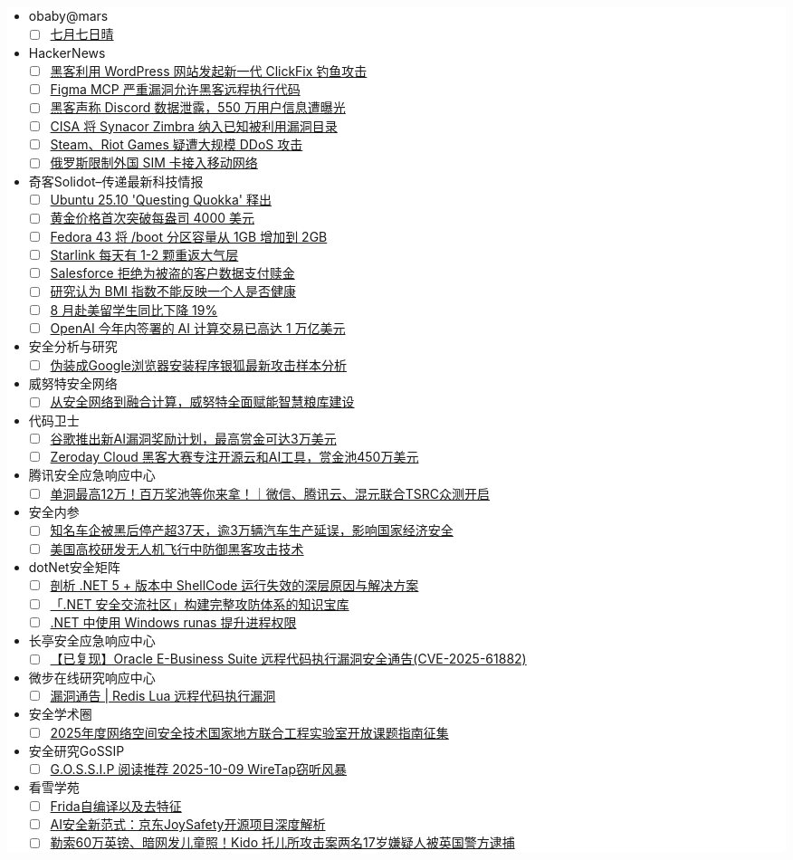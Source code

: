- obaby@mars
  - [ ] [七月七日晴](https://h4ck.org.cn/2025/10/21754)
- HackerNews
  - [ ] [黑客利用 WordPress 网站发起新一代 ClickFix 钓鱼攻击](https://hackernews.cc/archives/61024)
  - [ ] [Figma MCP 严重漏洞允许黑客远程执行代码](https://hackernews.cc/archives/61022)
  - [ ] [黑客声称 Discord 数据泄露，550 万用户信息遭曝光](https://hackernews.cc/archives/61019)
  - [ ] [CISA 将 Synacor Zimbra 纳入已知被利用漏洞目录](https://hackernews.cc/archives/61016)
  - [ ] [Steam、Riot Games 疑遭大规模 DDoS 攻击](https://hackernews.cc/archives/61013)
  - [ ] [俄罗斯限制外国 SIM 卡接入移动网络](https://hackernews.cc/archives/61011)
- 奇客Solidot–传递最新科技情报
  - [ ] [Ubuntu 25.10 'Questing Quokka' 释出](https://www.solidot.org/story?sid=82503)
  - [ ] [黄金价格首次突破每盎司 4000 美元](https://www.solidot.org/story?sid=82502)
  - [ ] [Fedora 43 将 /boot 分区容量从 1GB 增加到 2GB](https://www.solidot.org/story?sid=82501)
  - [ ] [Starlink 每天有 1-2 颗重返大气层](https://www.solidot.org/story?sid=82500)
  - [ ] [Salesforce 拒绝为被盗的客户数据支付赎金](https://www.solidot.org/story?sid=82499)
  - [ ] [研究认为 BMI 指数不能反映一个人是否健康](https://www.solidot.org/story?sid=82498)
  - [ ] [8 月赴美留学生同比下降 19%](https://www.solidot.org/story?sid=82497)
  - [ ] [OpenAI 今年内签署的 AI 计算交易已高达 1 万亿美元](https://www.solidot.org/story?sid=82496)
- 安全分析与研究
  - [ ] [伪装成Google浏览器安装程序银狐最新攻击样本分析](https://mp.weixin.qq.com/s?__biz=MzA4ODEyODA3MQ==&mid=2247493650&idx=1&sn=d78246d0bc8adb5022a309106427dab0)
- 威努特安全网络
  - [ ] [从安全网络到融合计算，威努特全面赋能智慧粮库建设](https://mp.weixin.qq.com/s?__biz=MzAwNTgyODU3NQ==&mid=2651136242&idx=1&sn=e7c54286f097310163c152e4f377164b)
- 代码卫士
  - [ ] [谷歌推出新AI漏洞奖励计划，最高赏金可达3万美元](https://mp.weixin.qq.com/s?__biz=MzI2NTg4OTc5Nw==&mid=2247524136&idx=1&sn=544051e9483bc925f11c0f9ce0b6d467)
  - [ ] [Zeroday Cloud 黑客大赛专注开源云和AI工具，赏金池450万美元](https://mp.weixin.qq.com/s?__biz=MzI2NTg4OTc5Nw==&mid=2247524136&idx=2&sn=1ab345272edbec98f4aedbfa52607ee0)
- 腾讯安全应急响应中心
  - [ ] [单洞最高12万！百万奖池等你来拿！｜微信、腾讯云、混元联合TSRC众测开启](https://mp.weixin.qq.com/s?__biz=MjM5NzE1NjA0MQ==&mid=2651207485&idx=1&sn=3fe5feb93300b4b84e9e0b50965cf381)
- 安全内参
  - [ ] [知名车企被黑后停产超37天，逾3万辆汽车生产延误，影响国家经济安全](https://mp.weixin.qq.com/s?__biz=MzI4NDY2MDMwMw==&mid=2247515057&idx=1&sn=9ba1927ab59e698b3cc19637de4ee318)
  - [ ] [美国高校研发无人机飞行中防御黑客攻击技术](https://mp.weixin.qq.com/s?__biz=MzI4NDY2MDMwMw==&mid=2247515057&idx=2&sn=43e1a27eabc7d910530b194ac52986cf)
- dotNet安全矩阵
  - [ ] [剖析 .NET 5 + 版本中 ShellCode 运行失效的深层原因与解决方案](https://mp.weixin.qq.com/s?__biz=MzUyOTc3NTQ5MA==&mid=2247500770&idx=1&sn=6b29ad9ffc97b0210d387b4c05c56f55)
  - [ ] [「.NET 安全交流社区」构建完整攻防体系的知识宝库](https://mp.weixin.qq.com/s?__biz=MzUyOTc3NTQ5MA==&mid=2247500770&idx=2&sn=01be6978e36fb6e848f6c0ab71608fef)
  - [ ] [.NET 中使用 Windows runas 提升进程权限](https://mp.weixin.qq.com/s?__biz=MzUyOTc3NTQ5MA==&mid=2247500770&idx=3&sn=aa017ce333f18eb10369e5dd89a53128)
- 长亭安全应急响应中心
  - [ ] [【已复现】Oracle E-Business Suite 远程代码执行漏洞安全通告(CVE-2025-61882)](https://mp.weixin.qq.com/s?__biz=MzIwMDk1MjMyMg==&mid=2247492964&idx=1&sn=e59c4e934ae95d74b1ca53b50431d310)
- 微步在线研究响应中心
  - [ ] [漏洞通告 | Redis Lua 远程代码执行漏洞](https://mp.weixin.qq.com/s?__biz=Mzg5MTc3ODY4Mw==&mid=2247507938&idx=1&sn=304a4919dbe33568519db4c72f191943)
- 安全学术圈
  - [ ] [2025年度网络空间安全技术国家地方联合工程实验室开放课题指南征集](https://mp.weixin.qq.com/s?__biz=MzU5MTM5MTQ2MA==&mid=2247493889&idx=1&sn=fd8b6a478431c7937f7ba039b60d2676)
- 安全研究GoSSIP
  - [ ] [G.O.S.S.I.P 阅读推荐 2025-10-09 WireTap窃听风暴](https://mp.weixin.qq.com/s?__biz=Mzg5ODUxMzg0Ng==&mid=2247500784&idx=1&sn=5d901012fc220b6f854bca3e8fcadc6b)
- 看雪学苑
  - [ ] [Frida自编译以及去特征](https://mp.weixin.qq.com/s?__biz=MjM5NTc2MDYxMw==&mid=2458601685&idx=1&sn=bfcb75dafc7ac077bbbd408600151247)
  - [ ] [AI安全新范式：京东JoySafety开源项目深度解析](https://mp.weixin.qq.com/s?__biz=MjM5NTc2MDYxMw==&mid=2458601685&idx=2&sn=06145b6e4c28292852cb7a0414a1ada2)
  - [ ] [勒索60万英镑、暗网发儿童照！Kido 托儿所攻击案两名17岁嫌疑人被英国警方逮捕](https://mp.weixin.qq.com/s?__biz=MjM5NTc2MDYxMw==&mid=2458601685&idx=3&sn=5add2428fb79c23780200d61db85b72b)